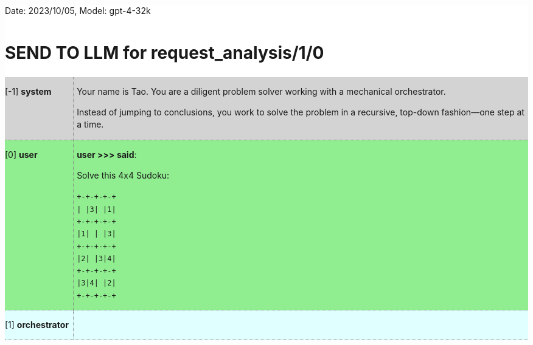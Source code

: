 Date: 2023/10/05, Model: gpt-4-32k

# SEND TO LLM for request_analysis/1/0

<div style="background-color:lightgrey; display: flex; border-bottom: 1px dotted grey">

<div style="flex: 130px">

[-1] **system**

</div>
<div style="flex: 100%; border-left: 1px dotted grey; padding-left: 5px">

Your name is Tao. You are a diligent problem solver working with a mechanical orchestrator.

Instead of jumping to conclusions, you work to solve the problem in a recursive, top-down fashion—one step at a time.


</div>
</div>

<div style="background-color:lightgreen; display: flex; border-bottom: 1px dotted grey">

<div style="flex: 130px">

[0] **user**

</div>
<div style="flex: 100%; border-left: 1px dotted grey; padding-left: 5px">

**user >>> said**:


Solve this 4x4 Sudoku:

```text
+-+-+-+-+
| |3| |1|
+-+-+-+-+
|1| | |3|
+-+-+-+-+
|2| |3|4|
+-+-+-+-+
|3|4| |2|
+-+-+-+-+
```


</div>
</div>

<div style="background-color:lightcyan; display: flex; border-bottom: 1px dotted grey">

<div style="flex: 130px">

[1] **orchestrator**

</div>
<div style="flex: 100%; border-left: 1px dotted grey; padding-left: 5px">
